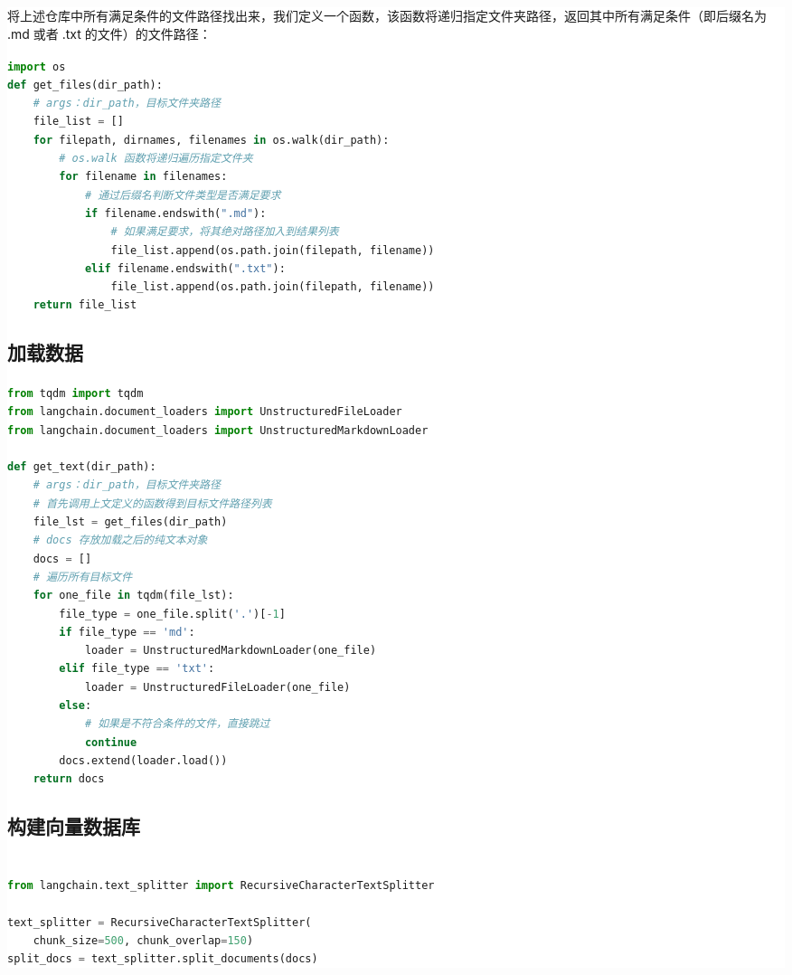 

将上述仓库中所有满足条件的文件路径找出来，我们定义一个函数，该函数将递归指定文件夹路径，返回其中所有满足条件（即后缀名为 .md 或者 .txt 的文件）的文件路径：

```python
import os 
def get_files(dir_path):
    # args：dir_path，目标文件夹路径
    file_list = []
    for filepath, dirnames, filenames in os.walk(dir_path):
        # os.walk 函数将递归遍历指定文件夹
        for filename in filenames:
            # 通过后缀名判断文件类型是否满足要求
            if filename.endswith(".md"):
                # 如果满足要求，将其绝对路径加入到结果列表
                file_list.append(os.path.join(filepath, filename))
            elif filename.endswith(".txt"):
                file_list.append(os.path.join(filepath, filename))
    return file_list

```

## 加载数据

```python
from tqdm import tqdm
from langchain.document_loaders import UnstructuredFileLoader
from langchain.document_loaders import UnstructuredMarkdownLoader

def get_text(dir_path):
    # args：dir_path，目标文件夹路径
    # 首先调用上文定义的函数得到目标文件路径列表
    file_lst = get_files(dir_path)
    # docs 存放加载之后的纯文本对象
    docs = []
    # 遍历所有目标文件
    for one_file in tqdm(file_lst):
        file_type = one_file.split('.')[-1]
        if file_type == 'md':
            loader = UnstructuredMarkdownLoader(one_file)
        elif file_type == 'txt':
            loader = UnstructuredFileLoader(one_file)
        else:
            # 如果是不符合条件的文件，直接跳过
            continue
        docs.extend(loader.load())
    return docs

```

## 构建向量数据库

```python

from langchain.text_splitter import RecursiveCharacterTextSplitter

text_splitter = RecursiveCharacterTextSplitter(
    chunk_size=500, chunk_overlap=150)
split_docs = text_splitter.split_documents(docs)


```
